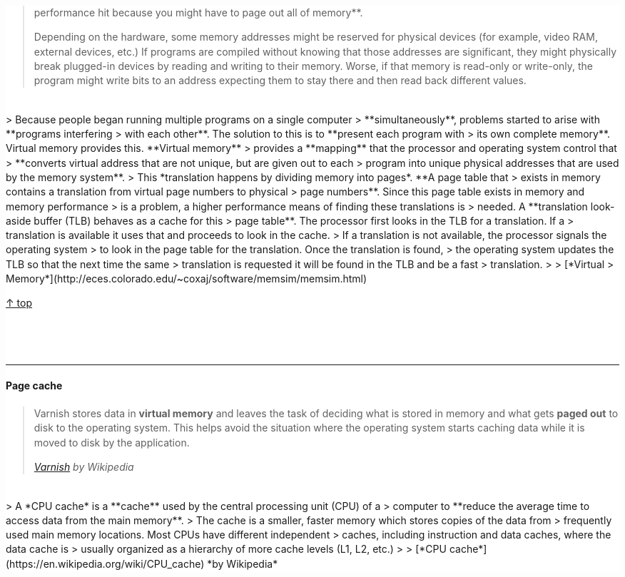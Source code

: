 > performance hit because you might have to page out all of memory**.
>
> Depending on the hardware, some memory addresses might be reserved for
> physical devices (for example, video RAM, external devices, etc.) If programs
> are compiled without knowing that those addresses are significant, they might
> physically break plugged-in devices by reading and writing to their memory.
> Worse, if that memory is read-only or write-only, the program might write
> bits to an address expecting them to stay there and then read back different
> values.

<br>
> Because people began running multiple programs on a single computer
> **simultaneously**, problems started to arise with **programs interfering
> with each other**. The solution to this is to **present each program with
> its own complete memory**. Virtual memory provides this. **Virtual memory**
> provides a **mapping** that the processor and operating system control that
> **converts virtual address that are not unique, but are given out to each
> program into unique physical addresses that are used by the memory system**.
> This *translation happens by dividing memory into pages*. **A page table that
> exists in memory contains a translation from virtual page numbers to physical
> page numbers**. Since this page table exists in memory and memory performance
> is a problem, a higher performance means of finding these translations is
> needed. A **translation look-aside buffer (TLB) behaves as a cache for this
> page table**. The processor first looks in the TLB for a translation. If a 
> translation is available it uses that and proceeds to look in the cache.
> If a translation is not available, the processor signals the operating system
> to look in the page table for the translation. Once the translation is found,
> the operating system updates the TLB so that the next time the same
> translation is requested it will be found in the TLB and be a fast
> translation.
>
> [*Virtual
> Memory*](http://eces.colorado.edu/~coxaj/software/memsim/memsim.html)

[↑ top](#virtual-memory)
<br><br><br><br><hr>


#### Page cache

> Varnish stores data in **virtual memory** and leaves the task of deciding
> what is stored in memory and what gets **paged out** to disk to the
> operating system. This helps avoid the situation where the operating system
> starts caching data while it is moved to disk by the application.
> 
> [*Varnish*](https://en.wikipedia.org/wiki/Varnish_(software)) *by Wikipedia*

<br>
> A *CPU cache* is a **cache** used by the central processing unit (CPU) of a
> computer to **reduce the average time to access data from the main memory**.
> The cache is a smaller, faster memory which stores copies of the data from
> frequently used main memory locations. Most CPUs have different independent
> caches, including instruction and data caches, where the data cache is
> usually organized as a hierarchy of more cache levels (L1, L2, etc.)
> 
> [*CPU cache*](https://en.wikipedia.org/wiki/CPU_cache) *by Wikipedia*
